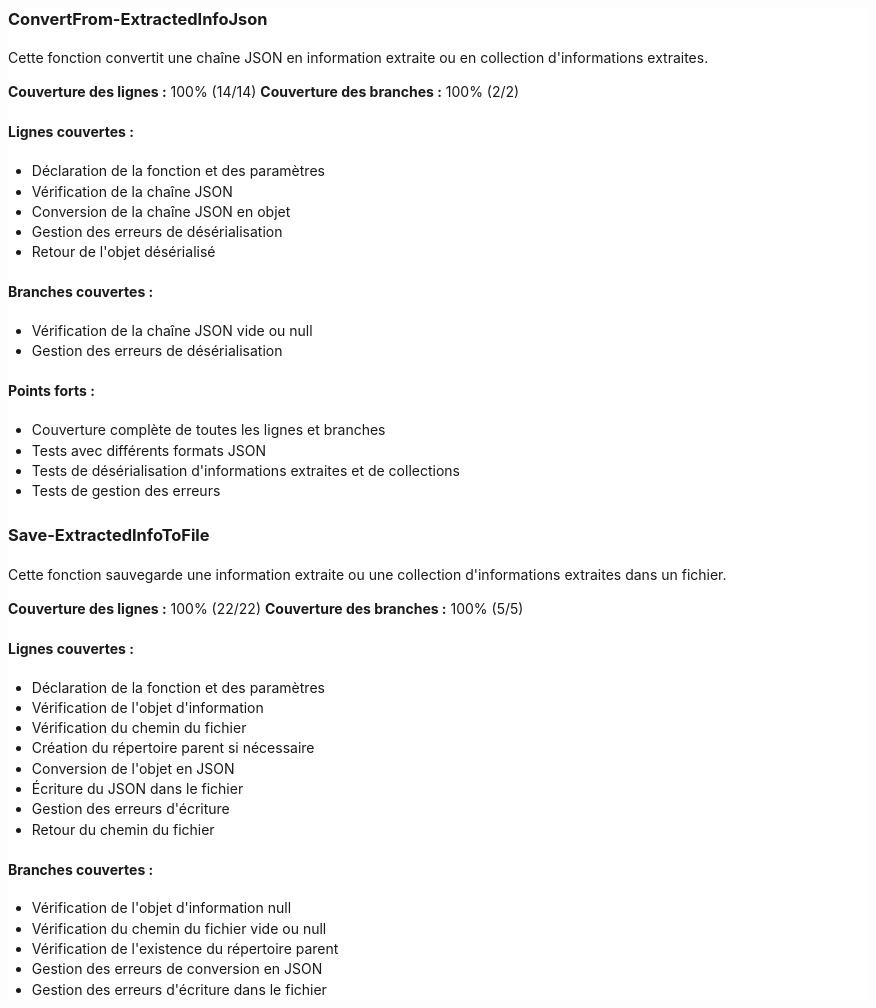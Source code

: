 ### ConvertFrom-ExtractedInfoJson

Cette fonction convertit une chaîne JSON en information extraite ou en collection d'informations extraites.

**Couverture des lignes :** 100% (14/14)
**Couverture des branches :** 100% (2/2)

#### Lignes couvertes :

- Déclaration de la fonction et des paramètres
- Vérification de la chaîne JSON
- Conversion de la chaîne JSON en objet
- Gestion des erreurs de désérialisation
- Retour de l'objet désérialisé

#### Branches couvertes :

- Vérification de la chaîne JSON vide ou null
- Gestion des erreurs de désérialisation

#### Points forts :

- Couverture complète de toutes les lignes et branches
- Tests avec différents formats JSON
- Tests de désérialisation d'informations extraites et de collections
- Tests de gestion des erreurs

### Save-ExtractedInfoToFile

Cette fonction sauvegarde une information extraite ou une collection d'informations extraites dans un fichier.

**Couverture des lignes :** 100% (22/22)
**Couverture des branches :** 100% (5/5)

#### Lignes couvertes :

- Déclaration de la fonction et des paramètres
- Vérification de l'objet d'information
- Vérification du chemin du fichier
- Création du répertoire parent si nécessaire
- Conversion de l'objet en JSON
- Écriture du JSON dans le fichier
- Gestion des erreurs d'écriture
- Retour du chemin du fichier

#### Branches couvertes :

- Vérification de l'objet d'information null
- Vérification du chemin du fichier vide ou null
- Vérification de l'existence du répertoire parent
- Gestion des erreurs de conversion en JSON
- Gestion des erreurs d'écriture dans le fichier
